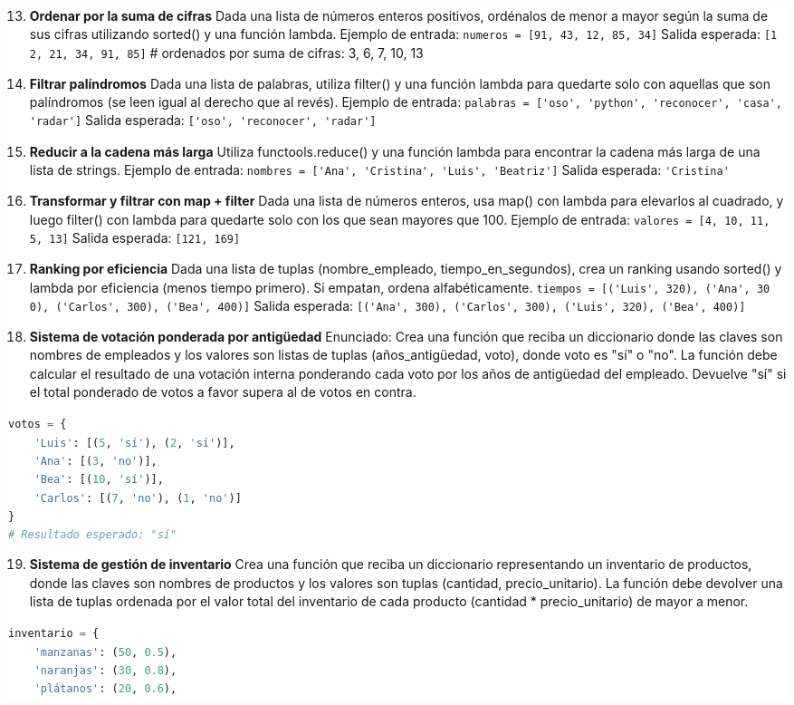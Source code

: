 13. **Ordenar por la suma de cifras**
    Dada una lista de números enteros positivos, ordénalos de menor a mayor según la suma de sus cifras utilizando sorted() y una función lambda.
    Ejemplo de entrada:
    `numeros = [91, 43, 12, 85, 34]`
    Salida esperada:
    `[12, 21, 34, 91, 85]`  # ordenados por suma de cifras: 3, 6, 7, 10, 13

14. **Filtrar palíndromos**
    Dada una lista de palabras, utiliza filter() y una función lambda para quedarte solo con aquellas que son palíndromos (se leen igual al derecho que al revés).
    Ejemplo de entrada:
    `palabras = ['oso', 'python', 'reconocer', 'casa', 'radar']`
    Salida esperada:
    `['oso', 'reconocer', 'radar']`

15. **Reducir a la cadena más larga**
    Utiliza functools.reduce() y una función lambda para encontrar la cadena más larga de una lista de strings.
    Ejemplo de entrada:
    `nombres = ['Ana', 'Cristina', 'Luis', 'Beatriz']`
    Salida esperada:
    `'Cristina'`

16. **Transformar y filtrar con map + filter**
    Dada una lista de números enteros, usa map() con lambda para elevarlos al cuadrado, y luego filter() con lambda para quedarte solo con los que sean mayores que 100.
    Ejemplo de entrada:
    `valores = [4, 10, 11, 5, 13]`
    Salida esperada:
    `[121, 169]`

17. **Ranking por eficiencia**
    Dada una lista de tuplas (nombre_empleado, tiempo_en_segundos),
    crea un ranking usando sorted() y lambda por eficiencia (menos tiempo primero).
    Si empatan, ordena alfabéticamente.
    `tiempos = [('Luis', 320), ('Ana', 300), ('Carlos', 300), ('Bea', 400)]`
    Salida esperada:
    `[('Ana', 300), ('Carlos', 300), ('Luis', 320), ('Bea', 400)]`

18. **Sistema de votación ponderada por antigüedad**
    Enunciado:
    Crea una función que reciba un diccionario donde las claves son nombres de empleados y
    los valores son listas de tuplas (años_antigüedad, voto), donde voto es "sí" o "no".
    La función debe calcular el resultado de una votación interna ponderando cada voto
    por los años de antigüedad del empleado.
    Devuelve "sí" si el total ponderado de votos a favor supera al de votos en contra.

```python
votos = {
    'Luis': [(5, 'sí'), (2, 'sí')],
    'Ana': [(3, 'no')],
    'Bea': [(10, 'sí')],
    'Carlos': [(7, 'no'), (1, 'no')]
}
# Resultado esperado: "sí"
```
19. **Sistema de gestión de inventario**
    Crea una función que reciba un diccionario representando un inventario de productos,
    donde las claves son nombres de productos y los valores son tuplas (cantidad, precio_unitario).
    La función debe devolver una lista de tuplas ordenada por el valor total del inventario de cada producto (cantidad * precio_unitario) de mayor a menor.
```python
inventario = {
    'manzanas': (50, 0.5),
    'naranjas': (30, 0.8),
    'plátanos': (20, 0.6),
```